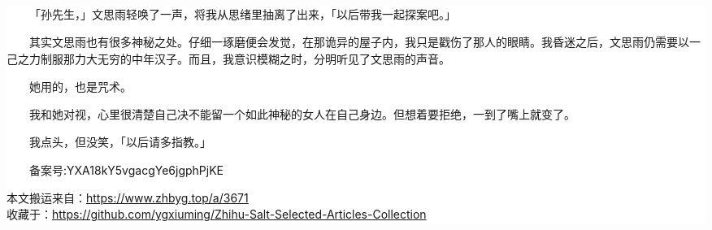 &emsp;&emsp;「孙先生，」文思雨轻唤了一声，将我从思绪里抽离了出来，「以后带我一起探案吧。」  
  
&emsp;&emsp;其实文思雨也有很多神秘之处。仔细一琢磨便会发觉，在那诡异的屋子内，我只是戳伤了那人的眼睛。我昏迷之后，文思雨仍需要以一己之力制服那力大无穷的中年汉子。而且，我意识模糊之时，分明听见了文思雨的声音。  
  
&emsp;&emsp;她用的，也是咒术。  
  
&emsp;&emsp;我和她对视，心里很清楚自己决不能留一个如此神秘的女人在自己身边。但想着要拒绝，一到了嘴上就变了。  
  
&emsp;&emsp;我点头，但没笑，「以后请多指教。」   
  
&emsp;&emsp;备案号:YXA18kY5vgacgYe6jgphPjKE  
  
本文搬运来自：https://www.zhbyg.top/a/3671  
 收藏于：https://github.com/ygxiuming/Zhihu-Salt-Selected-Articles-Collection